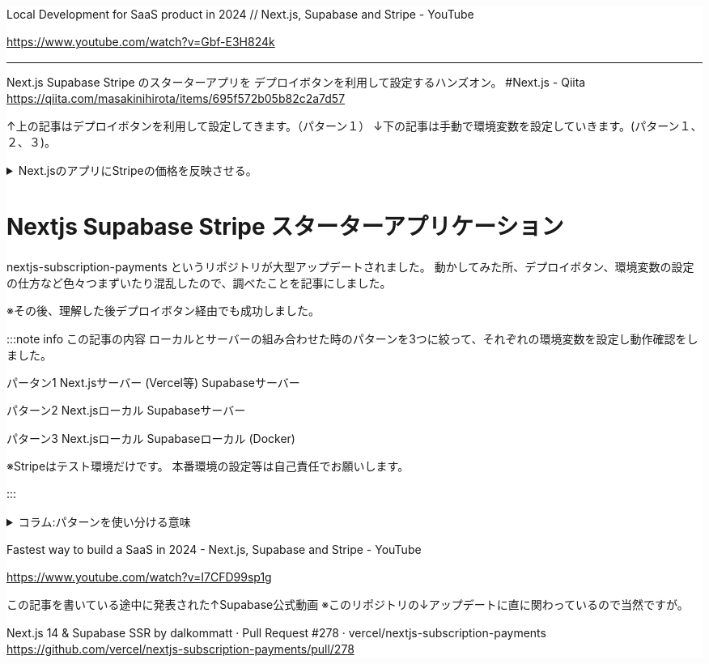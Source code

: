 

Local Development for SaaS product in 2024 // Next.js, Supabase and Stripe - YouTube

https://www.youtube.com/watch?v=Gbf-E3H824k

----------------------------------------

Next.js Supabase Stripe のスターターアプリを デプロイボタンを利用して設定するハンズオン。 #Next.js - Qiita
https://qiita.com/masakinihirota/items/695f572b05b82c2a7d57


↑上の記事はデプロイボタンを利用して設定してきます。（パターン１）
↓下の記事は手動で環境変数を設定していきます。(パターン１、２、３)。


<details><summary>Next.jsのアプリにStripeの価格を反映させる。</summary></details>



# Nextjs Supabase Stripe スターターアプリケーション

nextjs-subscription-payments というリポジトリが大型アップデートされました。
動かしてみた所、デプロイボタン、環境変数の設定の仕方など色々つまずいたり混乱したので、調べたことを記事にしました。

※その後、理解した後デプロイボタン経由でも成功しました。

:::note info
この記事の内容
ローカルとサーバーの組み合わせた時のパターンを3つに絞って、それぞれの環境変数を設定し動作確認をしました。

パータン1
Next.jsサーバー (Vercel等)
Supabaseサーバー

パターン2
Next.jsローカル
Supabaseサーバー

パターン3
Next.jsローカル
Supabaseローカル (Docker)

※Stripeはテスト環境だけです。
本番環境の設定等は自己責任でお願いします。

:::


<details><summary>コラム:パターンを使い分ける意味</summary></details>


Fastest way to build a SaaS in 2024 - Next.js, Supabase and Stripe - YouTube

https://www.youtube.com/watch?v=I7CFD99sp1g

この記事を書いている途中に発表された↑Supabase公式動画
※このリポジトリの↓アップデートに直に関わっているので当然ですが。

Next.js 14 & Supabase SSR by dalkommatt · Pull Request #278 · vercel/nextjs-subscription-payments
https://github.com/vercel/nextjs-subscription-payments/pull/278
